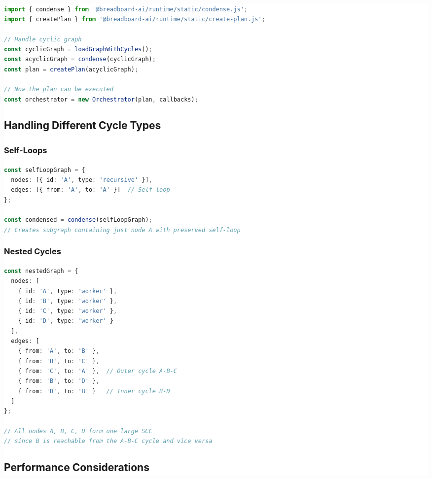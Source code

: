 ```typescript
import { condense } from '@breadboard-ai/runtime/static/condense.js';
import { createPlan } from '@breadboard-ai/runtime/static/create-plan.js';

// Handle cyclic graph
const cyclicGraph = loadGraphWithCycles();
const acyclicGraph = condense(cyclicGraph);
const plan = createPlan(acyclicGraph);

// Now the plan can be executed
const orchestrator = new Orchestrator(plan, callbacks);
```

## Handling Different Cycle Types

### Self-Loops

```typescript
const selfLoopGraph = {
  nodes: [{ id: 'A', type: 'recursive' }],
  edges: [{ from: 'A', to: 'A' }]  // Self-loop
};

const condensed = condense(selfLoopGraph);
// Creates subgraph containing just node A with preserved self-loop
```

### Nested Cycles

```typescript
const nestedGraph = {
  nodes: [
    { id: 'A', type: 'worker' },
    { id: 'B', type: 'worker' },
    { id: 'C', type: 'worker' },
    { id: 'D', type: 'worker' }
  ],
  edges: [
    { from: 'A', to: 'B' },
    { from: 'B', to: 'C' },
    { from: 'C', to: 'A' },  // Outer cycle A-B-C
    { from: 'B', to: 'D' },
    { from: 'D', to: 'B' }   // Inner cycle B-D
  ]
};

// All nodes A, B, C, D form one large SCC
// since B is reachable from the A-B-C cycle and vice versa
```

## Performance Considerations
